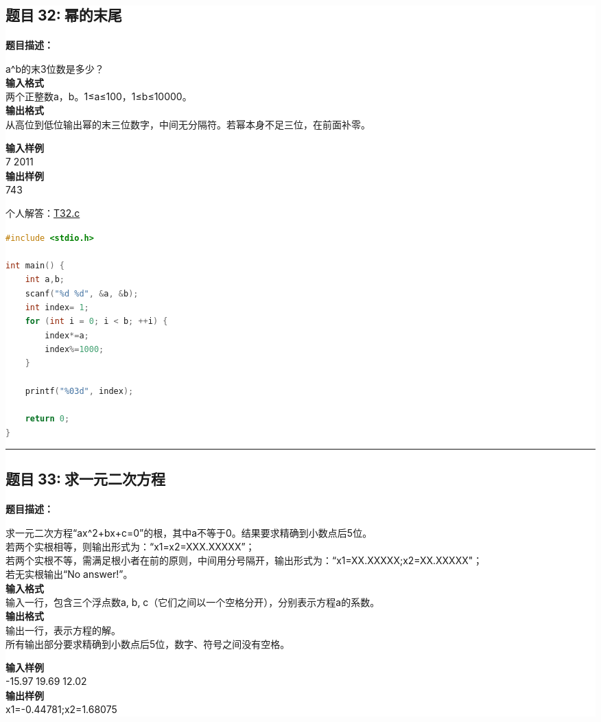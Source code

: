 
## 题目 32: 幂的末尾

**题目描述：**

a^b的末3位数是多少？  
 **输入格式**  
两个正整数a，b。1≤a≤100，1≤b≤10000。  
 **输出格式**  
从高位到低位输出幂的末三位数字，中间无分隔符。若幂本身不足三位，在前面补零。  
  
 **输入样例**  
7 2011  
 **输出样例**  
743

个人解答：[T32.c](Exam/T32.c)
```c
#include <stdio.h>

int main() {
    int a,b;
    scanf("%d %d", &a, &b);
    int index= 1;
    for (int i = 0; i < b; ++i) {
        index*=a;
        index%=1000;
    }

    printf("%03d", index);

    return 0;
}
```

---

## 题目 33: 求一元二次方程

**题目描述：**

求一元二次方程“ax^2+bx+c=0”的根，其中a不等于0。结果要求精确到小数点后5位。  
若两个实根相等，则输出形式为：“x1=x2=XXX.XXXXX”；  
若两个实根不等，需满足根小者在前的原则，中间用分号隔开，输出形式为：“x1=XX.XXXXX;x2=XX.XXXXX"；  
若无实根输出“No answer!”。  
 **输入格式**  
输入一行，包含三个浮点数a, b, c（它们之间以一个空格分开），分别表示方程a的系数。  
 **输出格式**  
输出一行，表示方程的解。  
所有输出部分要求精确到小数点后5位，数字、符号之间没有空格。  
  
 **输入样例**  
-15.97 19.69 12.02  
 **输出样例**  
x1=-0.44781;x2=1.68075
